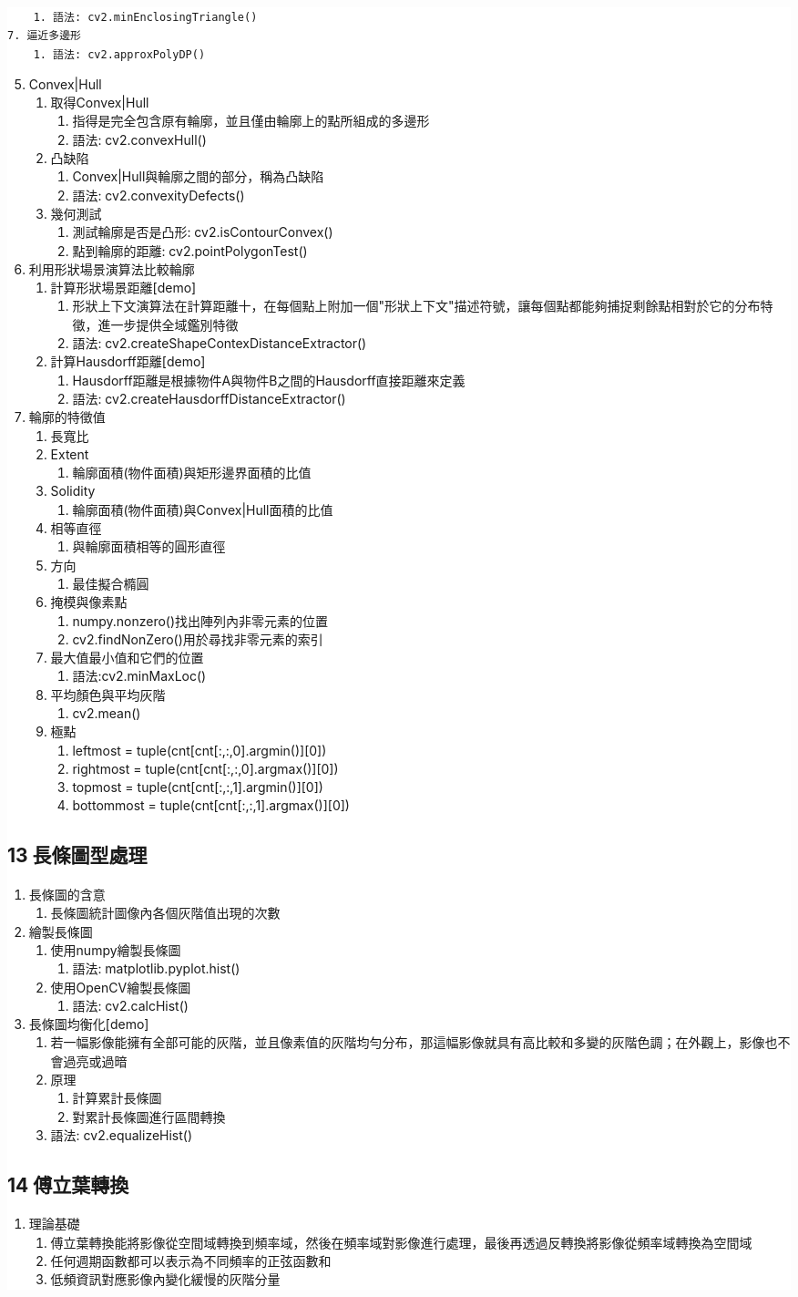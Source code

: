         1. 語法: cv2.minEnclosingTriangle()  
    7. 逼近多邊形
        1. 語法: cv2.approxPolyDP()
5. Convex|Hull
    1. 取得Convex|Hull
        1. 指得是完全包含原有輪廓，並且僅由輪廓上的點所組成的多邊形
        2. 語法: cv2.convexHull()
    2. 凸缺陷
        1. Convex|Hull與輪廓之間的部分，稱為凸缺陷
        2. 語法: cv2.convexityDefects()
    3. 幾何測試
        1. 測試輪廓是否是凸形: cv2.isContourConvex()
        2. 點到輪廓的距離: cv2.pointPolygonTest() 
6. 利用形狀場景演算法比較輪廓
    1. 計算形狀場景距離[demo]
        1. 形狀上下文演算法在計算距離十，在每個點上附加一個"形狀上下文"描述符號，讓每個點都能夠捕捉剩餘點相對於它的分布特徵，進一步提供全域鑑別特徵
        2. 語法: cv2.createShapeContexDistanceExtractor()
    2. 計算Hausdorff距離[demo]
        1. Hausdorff距離是根據物件A與物件B之間的Hausdorff直接距離來定義
        2. 語法: cv2.createHausdorffDistanceExtractor()
7. 輪廓的特徵值
    1. 長寬比
    2. Extent
        1. 輪廓面積(物件面積)與矩形邊界面積的比值
    3. Solidity
        1. 輪廓面積(物件面積)與Convex|Hull面積的比值
    4. 相等直徑
        1. 與輪廓面積相等的圓形直徑
    5. 方向
        1. 最佳擬合橢圓
    6. 掩模與像素點
        1. numpy.nonzero()找出陣列內非零元素的位置
        2. cv2.findNonZero()用於尋找非零元素的索引
    7. 最大值最小值和它們的位置
        1. 語法:cv2.minMaxLoc()
    8. 平均顏色與平均灰階
        1. cv2.mean()
    9. 極點
        1. leftmost = tuple(cnt[cnt[:,:,0].argmin()][0])
        2. rightmost = tuple(cnt[cnt[:,:,0].argmax()][0]) 
        3. topmost = tuple(cnt[cnt[:,:,1].argmin()][0])
        4. bottommost = tuple(cnt[cnt[:,:,1].argmax()][0])
## 13 長條圖型處理
1. 長條圖的含意
    1. 長條圖統計圖像內各個灰階值出現的次數
2. 繪製長條圖
    1. 使用numpy繪製長條圖
        1. 語法: matplotlib.pyplot.hist() 
    2. 使用OpenCV繪製長條圖
        1. 語法: cv2.calcHist()
3. 長條圖均衡化[demo]
    1. 若一幅影像能擁有全部可能的灰階，並且像素值的灰階均勻分布，那這幅影像就具有高比較和多變的灰階色調；在外觀上，影像也不會過亮或過暗
    2. 原理
        1. 計算累計長條圖
        2. 對累計長條圖進行區間轉換
    3. 語法: cv2.equalizeHist() 
## 14 傅立葉轉換
1. 理論基礎
    1. 傅立葉轉換能將影像從空間域轉換到頻率域，然後在頻率域對影像進行處理，最後再透過反轉換將影像從頻率域轉換為空間域 
    2. 任何週期函數都可以表示為不同頻率的正弦函數和
    3. 低頻資訊對應影像內變化緩慢的灰階分量